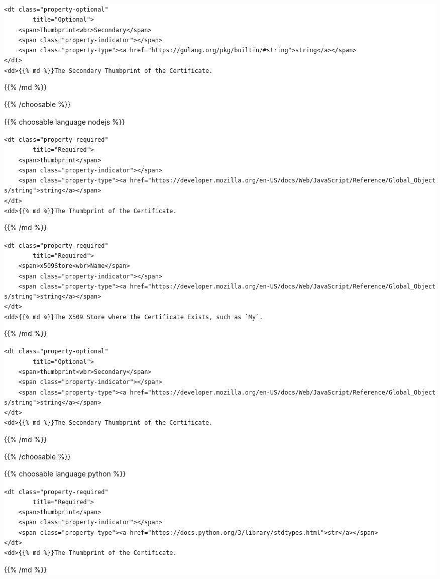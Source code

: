     <dt class="property-optional"
            title="Optional">
        <span>Thumbprint<wbr>Secondary</span>
        <span class="property-indicator"></span>
        <span class="property-type"><a href="https://golang.org/pkg/builtin/#string">string</a></span>
    </dt>
    <dd>{{% md %}}The Secondary Thumbprint of the Certificate.
{{% /md %}}</dd>

</dl>
{{% /choosable %}}


{{% choosable language nodejs %}}
<dl class="resources-properties">

    <dt class="property-required"
            title="Required">
        <span>thumbprint</span>
        <span class="property-indicator"></span>
        <span class="property-type"><a href="https://developer.mozilla.org/en-US/docs/Web/JavaScript/Reference/Global_Objects/string">string</a></span>
    </dt>
    <dd>{{% md %}}The Thumbprint of the Certificate.
{{% /md %}}</dd>

    <dt class="property-required"
            title="Required">
        <span>x509Store<wbr>Name</span>
        <span class="property-indicator"></span>
        <span class="property-type"><a href="https://developer.mozilla.org/en-US/docs/Web/JavaScript/Reference/Global_Objects/string">string</a></span>
    </dt>
    <dd>{{% md %}}The X509 Store where the Certificate Exists, such as `My`.
{{% /md %}}</dd>

    <dt class="property-optional"
            title="Optional">
        <span>thumbprint<wbr>Secondary</span>
        <span class="property-indicator"></span>
        <span class="property-type"><a href="https://developer.mozilla.org/en-US/docs/Web/JavaScript/Reference/Global_Objects/string">string</a></span>
    </dt>
    <dd>{{% md %}}The Secondary Thumbprint of the Certificate.
{{% /md %}}</dd>

</dl>
{{% /choosable %}}


{{% choosable language python %}}
<dl class="resources-properties">

    <dt class="property-required"
            title="Required">
        <span>thumbprint</span>
        <span class="property-indicator"></span>
        <span class="property-type"><a href="https://docs.python.org/3/library/stdtypes.html">str</a></span>
    </dt>
    <dd>{{% md %}}The Thumbprint of the Certificate.
{{% /md %}}</dd>
